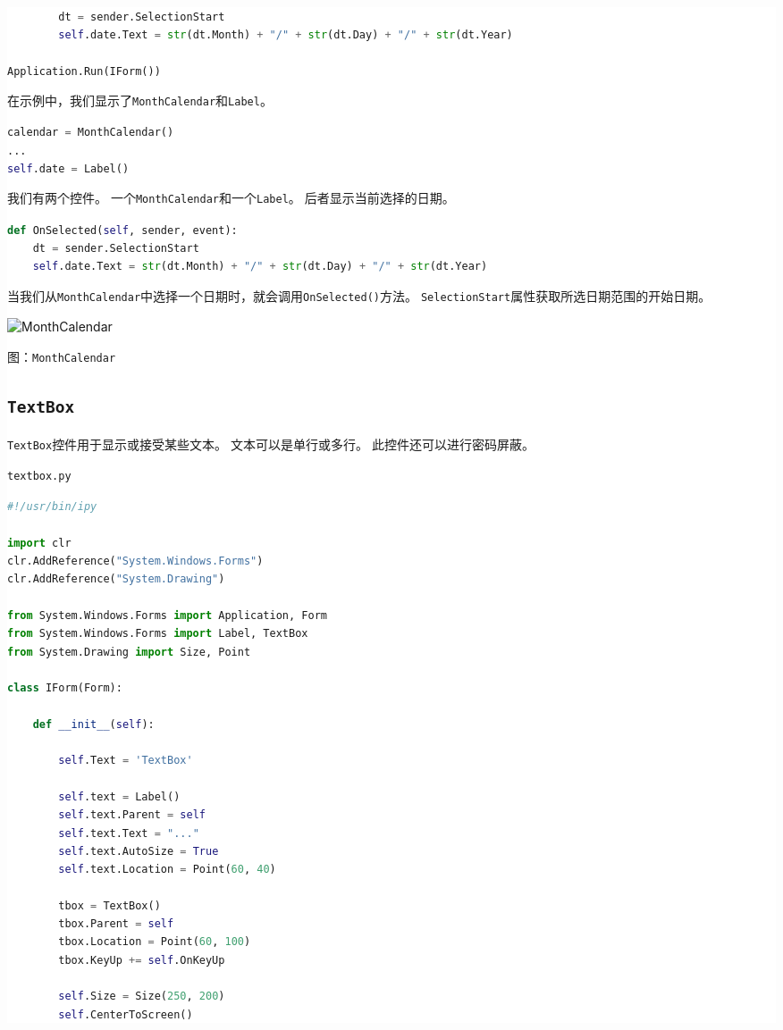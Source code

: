 ```py
        dt = sender.SelectionStart
        self.date.Text = str(dt.Month) + "/" + str(dt.Day) + "/" + str(dt.Year)

Application.Run(IForm())

```

在示例中，我们显示了`MonthCalendar`和`Label`。

```py
calendar = MonthCalendar()
...
self.date = Label()

```

我们有两个控件。 一个`MonthCalendar`和一个`Label`。 后者显示当前选择的日期。

```py
def OnSelected(self, sender, event): 
    dt = sender.SelectionStart
    self.date.Text = str(dt.Month) + "/" + str(dt.Day) + "/" + str(dt.Year)

```

当我们从`MonthCalendar`中选择一个日期时，就会调用`OnSelected()`方法。 `SelectionStart`属性获取所选日期范围的开始日期。

![MonthCalendar](img/0fe8eae75add8b8e4331ebf85cf5517b.jpg)

图：`MonthCalendar`

## `TextBox`

`TextBox`控件用于显示或接受某些文本。 文本可以是单行或多行。 此控件还可以进行密码屏蔽。

`textbox.py`

```py
#!/usr/bin/ipy

import clr
clr.AddReference("System.Windows.Forms")
clr.AddReference("System.Drawing")

from System.Windows.Forms import Application, Form
from System.Windows.Forms import Label, TextBox
from System.Drawing import Size, Point

class IForm(Form):

    def __init__(self):

        self.Text = 'TextBox'

        self.text = Label()
        self.text.Parent = self
        self.text.Text = "..."
        self.text.AutoSize = True
        self.text.Location = Point(60, 40)

        tbox = TextBox()
        tbox.Parent = self
        tbox.Location = Point(60, 100)
        tbox.KeyUp += self.OnKeyUp

        self.Size = Size(250, 200)
        self.CenterToScreen()
```